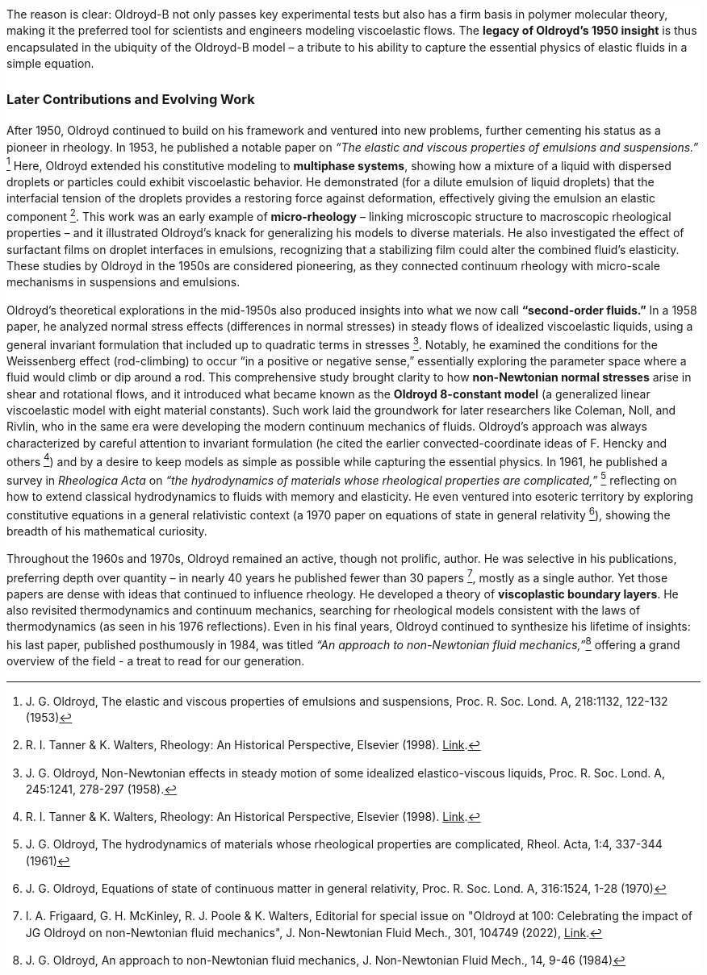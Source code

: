 The reason is clear: Oldroyd-B not only passes key experimental tests but also has a firm basis in polymer molecular theory, making it the preferred tool for scientists and engineers modeling viscoelastic flows. The **legacy of Oldroyd’s 1950 insight** is thus encapsulated in the ubiquity of the Oldroyd-B model – a tribute to his ability to capture the essential physics of elastic fluids in a simple equation.

### Later Contributions and Evolving Work  
After 1950, Oldroyd continued to build on his framework and ventured into new problems, further cementing his status as a pioneer in rheology. In 1953, he published a notable paper on *“The elastic and viscous properties of emulsions and suspensions.”* [^7] Here, Oldroyd extended his constitutive modeling to **multiphase systems**, showing how a mixture of a liquid with dispersed droplets or particles could exhibit viscoelastic behavior. He demonstrated (for a dilute emulsion of liquid droplets) that the interfacial tension of the droplets provides a restoring force against deformation, effectively giving the emulsion an elastic component [^3]. 
This work was an early example of **micro-rheology** – linking microscopic structure to macroscopic rheological properties – and it illustrated Oldroyd’s knack for generalizing his models to diverse materials. He also investigated the effect of surfactant films on droplet interfaces in emulsions, recognizing that a stabilizing film could alter the combined fluid’s elasticity. These studies by Oldroyd in the 1950s are considered pioneering, as they connected continuum rheology with micro-scale mechanisms in suspensions and emulsions.

Oldroyd’s theoretical explorations in the mid-1950s also produced insights into what we now call **“second-order fluids.”** In a 1958 paper, he analyzed normal stress effects (differences in normal stresses) in steady flows of idealized viscoelastic liquids, using a general invariant formulation that included up to quadratic terms in stresses [^8]. Notably, he examined the conditions for the Weissenberg effect (rod-climbing) to occur “in a positive or negative sense,” essentially exploring the parameter space where a fluid would climb or dip around a rod. This comprehensive study brought clarity to how **non-Newtonian normal stresses** arise in shear and rotational flows, and it introduced what became known as the **Oldroyd 8-constant model** (a generalized linear viscoelastic model with eight material constants). 
Such work laid the groundwork for later researchers like Coleman, Noll, and Rivlin, who in the same era were developing the modern continuum mechanics of fluids. Oldroyd’s approach was always characterized by careful attention to invariant formulation (he cited the earlier convected-coordinate ideas of F. Hencky and others [^3]) and by a desire to keep models as simple as possible while capturing the essential physics. 
In 1961, he published a survey in *Rheologica Acta* on *“the hydrodynamics of materials whose rheological properties are complicated,”* [^9] reflecting on how to extend classical hydrodynamics to fluids with memory and elasticity. He even ventured into esoteric territory by exploring constitutive equations in a general relativistic context (a 1970 paper on equations of state in general relativity [^10]), showing the breadth of his mathematical curiosity.

Throughout the 1960s and 1970s, Oldroyd remained an active, though not prolific, author. He was selective in his publications, preferring depth over quantity – in nearly 40 years he published fewer than 30 papers [^1], mostly as a single author. Yet those papers are dense with ideas that continued to influence rheology. 
He developed a theory of **viscoplastic boundary layers**. 
He also revisited thermodynamics and continuum mechanics, searching for rheological models consistent with the laws of thermodynamics (as seen in his 1976 reflections). 
Even in his final years, Oldroyd continued to synthesize his lifetime of insights: his last paper, published posthumously in 1984, was titled *“An approach to non-Newtonian fluid mechanics,”*[^11] offering a grand overview of the field - a treat to read for our generation.


[^1]: I. A. Frigaard, G. H. McKinley, R. J. Poole & K. Walters, Editorial for special issue on "Oldroyd at 100: Celebrating the impact of JG Oldroyd on non-Newtonian fluid mechanics", J. Non-Newtonian Fluid Mech., 301, 104749 (2022), [Link](https://nnf.mit.edu/sites/default/files/publications/files/Oldroyd_SI_Editorial_FINAL.pdf).
[^2]: James G. Oldroyd – Wikipedia: [German](https://de.wikipedia.org/wiki/James_G._Oldroyd) and [English](https://en.wikipedia.org/wiki/James_G._Oldroyd).
[^3]: R. I. Tanner & K. Walters, Rheology: An Historical Perspective, Elsevier (1998). [Link](https://bit.ly/4bohW0t).
[^4]: J. G. Oldroyd, On the formulation of rheological equations of state, Proc. R. Soc. Lond. A, 200:1063, 523-541 (1950)
[^5]: J. Hinch & O. Harlen, Oldroyd B, and not A?, J. Non-Newtonian Fluid Mech., 298, 104668 (2021) [link](http://www.damtp.cam.ac.uk/user/hinch/publications/Oldroyd12b.pdf#:~:text=Sack%20%281946%29%20,would%20climb%20the%20rod%2C%20as).
[^6]: #TODO needs citation and wikipedia is not it
[^7]: J. G. Oldroyd, The elastic and viscous properties of emulsions and suspensions, Proc. R. Soc. Lond. A, 218:1132, 122-132 (1953)
[^8]: J. G. Oldroyd, Non-Newtonian effects in steady motion of some idealized elastico-viscous liquids, Proc. R. Soc. Lond. A, 245:1241, 278-297 (1958).
[^9]: J. G. Oldroyd, The hydrodynamics of materials whose rheological properties are complicated, Rheol. Acta, 1:4, 337-344 (1961)
[^10]: J. G. Oldroyd, Equations of state of continuous matter in general relativity, Proc. R. Soc. Lond. A, 316:1524, 1-28 (1970)
[^11]: J. G. Oldroyd, An approach to non-Newtonian fluid mechanics, J. Non-Newtonian Fluid Mech., 14, 9-46 (1984)
[^12]: [Former BSR Presidents - British Society of Rheology](https://www.bsr.org.uk/pages/former-bsr-presidents#:~:text=Image%3A%20Photo%20of%20Oldroyd)
[^13]: [Oral History Interviews, Kenneth Walters - American Institute of Physics](https://www.aip.org/history-programs/niels-bohr-library/oral-histories/47534#:~:text=match%20at%20L1785%20The%20amazing,Fluid%20Mechanics%2C%E2%80%99%E2%80%99%20Journal%20of%20Non)
[^1]: I. A. Frigaard, G. H. McKinley, R. J. Poole & K. Walters, Editorial for special issue on "Oldroyd at 100: Celebrating the impact of JG Oldroyd on non-Newtonian fluid mechanics", J. Non-Newtonian Fluid Mech., 301, 104749 (2022), [Link](https://nnf.mit.edu/sites/default/files/publications/files/Oldroyd_SI_Editorial_FINAL.pdf).
[^2]: James G. Oldroyd – Wikipedia: [German](https://de.wikipedia.org/wiki/James_G._Oldroyd) and [English](https://en.wikipedia.org/wiki/James_G._Oldroyd).
[^3]: R. I. Tanner & K. Walters, Rheology: An Historical Perspective, Elsevier (1998). [Link](https://bit.ly/4bohW0t).
[^4]: J. G. Oldroyd, On the formulation of rheological equations of state, Proc. R. Soc. Lond. A, 200:1063, 523-541 (1950)
[^5]: J. Hinch & O. Harlen, Oldroyd B, and not A?, J. Non-Newtonian Fluid Mech., 298, 104668 (2021) [link](http://www.damtp.cam.ac.uk/user/hinch/publications/Oldroyd12b.pdf#:~:text=Sack%20%281946%29%20,would%20climb%20the%20rod%2C%20as).
[^6]: #TODO needs citation and wikipedia is not it
[^7]: J. G. Oldroyd, The elastic and viscous properties of emulsions and suspensions, Proc. R. Soc. Lond. A, 218:1132, 122-132 (1953)
[^8]: J. G. Oldroyd, Non-Newtonian effects in steady motion of some idealized elastico-viscous liquids, Proc. R. Soc. Lond. A, 245:1241, 278-297 (1958).
[^9]: J. G. Oldroyd, The hydrodynamics of materials whose rheological properties are complicated, Rheol. Acta, 1:4, 337-344 (1961)
[^10]: J. G. Oldroyd, Equations of state of continuous matter in general relativity, Proc. R. Soc. Lond. A, 316:1524, 1-28 (1970)
[^11]: J. G. Oldroyd, An approach to non-Newtonian fluid mechanics, J. Non-Newtonian Fluid Mech., 14, 9-46 (1984)
[^12]: [Former BSR Presidents - British Society of Rheology](https://www.bsr.org.uk/pages/former-bsr-presidents#:~:text=Image%3A%20Photo%20of%20Oldroyd)
[^13]: [Oral History Interviews, Kenneth Walters - American Institute of Physics](https://www.aip.org/history-programs/niels-bohr-library/oral-histories/47534#:~:text=match%20at%20L1785%20The%20amazing,Fluid%20Mechanics%2C%E2%80%99%E2%80%99%20Journal%20of%20Non)